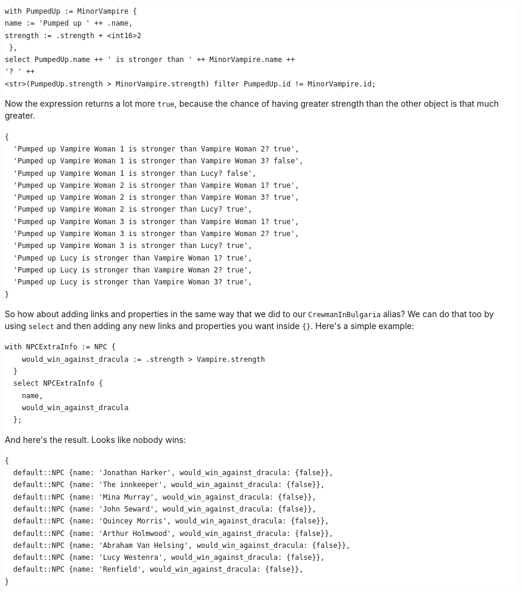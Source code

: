 ```edgeql
with PumpedUp := MinorVampire {
name := 'Pumped up ' ++ .name,
strength := .strength + <int16>2
 },
select PumpedUp.name ++ ' is stronger than ' ++ MinorVampire.name ++
'? ' ++ 
<str>(PumpedUp.strength > MinorVampire.strength) filter PumpedUp.id != MinorVampire.id;
```

Now the expression returns a lot more `true`, because the chance of having greater strength than the other object is that much greater.

```
{
  'Pumped up Vampire Woman 1 is stronger than Vampire Woman 2? true',
  'Pumped up Vampire Woman 1 is stronger than Vampire Woman 3? false',
  'Pumped up Vampire Woman 1 is stronger than Lucy? false',
  'Pumped up Vampire Woman 2 is stronger than Vampire Woman 1? true',
  'Pumped up Vampire Woman 2 is stronger than Vampire Woman 3? true',
  'Pumped up Vampire Woman 2 is stronger than Lucy? true',
  'Pumped up Vampire Woman 3 is stronger than Vampire Woman 1? true',
  'Pumped up Vampire Woman 3 is stronger than Vampire Woman 2? true',
  'Pumped up Vampire Woman 3 is stronger than Lucy? true',
  'Pumped up Lucy is stronger than Vampire Woman 1? true',
  'Pumped up Lucy is stronger than Vampire Woman 2? true',
  'Pumped up Lucy is stronger than Vampire Woman 3? true',
}
```

So how about adding links and properties in the same way that we did to our `CrewmanInBulgaria` alias? We can do that too by using `select` and then adding any new links and properties you want inside `{}`. Here's a simple example:

```edgeql
with NPCExtraInfo := NPC {
    would_win_against_dracula := .strength > Vampire.strength
  }
  select NPCExtraInfo {
    name,
    would_win_against_dracula
  };
```

And here's the result. Looks like nobody wins:

```
{
  default::NPC {name: 'Jonathan Harker', would_win_against_dracula: {false}},
  default::NPC {name: 'The innkeeper', would_win_against_dracula: {false}},
  default::NPC {name: 'Mina Murray', would_win_against_dracula: {false}},
  default::NPC {name: 'John Seward', would_win_against_dracula: {false}},
  default::NPC {name: 'Quincey Morris', would_win_against_dracula: {false}},
  default::NPC {name: 'Arthur Holmwood', would_win_against_dracula: {false}},
  default::NPC {name: 'Abraham Van Helsing', would_win_against_dracula: {false}},
  default::NPC {name: 'Lucy Westenra', would_win_against_dracula: {false}},
  default::NPC {name: 'Renfield', would_win_against_dracula: {false}},
}
```
